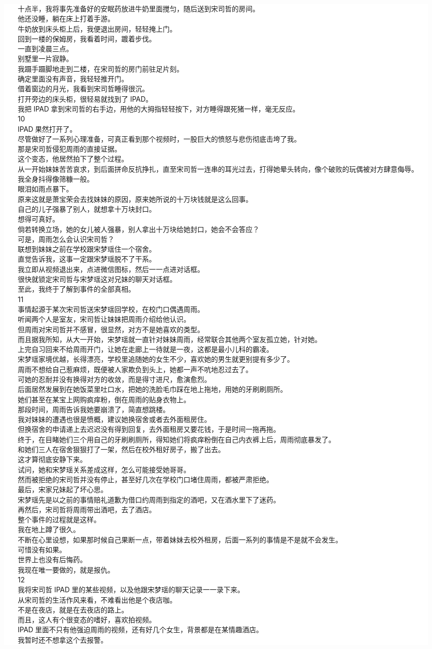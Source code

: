 &emsp;&emsp;十点半，我将事先准备好的安眠药放进牛奶里面搅匀，随后送到宋司哲的房间。  
&emsp;&emsp;他还没睡，躺在床上打着手游。  
&emsp;&emsp;牛奶放到床头柜上后，我便退出房间，轻轻掩上门。  
&emsp;&emsp;回到一楼的保姆房，我看着时间，踱着步伐。  
&emsp;&emsp;一直到凌晨三点。  
&emsp;&emsp;别墅里一片寂静。  
&emsp;&emsp;我蹑手蹑脚地走到二楼，在宋司哲的房门前驻足片刻。  
&emsp;&emsp;确定里面没有声音，我轻轻推开门。  
&emsp;&emsp;借着窗边的月光，我看到宋司哲睡得很沉。  
&emsp;&emsp;打开旁边的床头柜，很轻易就找到了 IPAD。  
&emsp;&emsp;我把 IPAD 拿到宋司哲的右手边，用他的大拇指轻轻按下，对方睡得跟死猪一样，毫无反应。  
&emsp;&emsp;10  
&emsp;&emsp;IPAD 果然打开了。  
&emsp;&emsp;尽管做好了一系列心理准备，可真正看到那个视频时，一股巨大的愤怒与悲伤彻底击垮了我。  
&emsp;&emsp;那是宋司哲侵犯周雨的直接证据。  
&emsp;&emsp;这个变态，他居然拍下了整个过程。  
&emsp;&emsp;从一开始妹妹苦苦哀求，到后面拼命反抗挣扎，直至宋司哲一连串的耳光过去，打得她晕头转向，像个破败的玩偶被对方肆意侮辱。  
&emsp;&emsp;我全身抖得像筛糠一般。  
&emsp;&emsp;眼泪如雨点暴下。  
&emsp;&emsp;原来这就是萧宝荣会去找妹妹的原因，原来她所说的十万块钱就是这么回事。  
&emsp;&emsp;自己的儿子强暴了别人，就想拿十万块封口。  
&emsp;&emsp;想得可真好。  
&emsp;&emsp;倘若转换立场，她的女儿被人强暴，别人拿出十万块给她封口，她会不会答应？  
&emsp;&emsp;可是，周雨怎么会认识宋司哲？  
&emsp;&emsp;联想到妹妹之前在学校跟宋梦瑶住一个宿舍。  
&emsp;&emsp;直觉告诉我，这事一定跟宋梦瑶脱不了干系。  
&emsp;&emsp;我立即从视频退出来，点进微信图标，然后一一点进对话框。  
&emsp;&emsp;很快就锁定宋司哲与宋梦瑶这对兄妹的聊天对话框。  
&emsp;&emsp;至此，我终于了解到事件的全部真相。  
&emsp;&emsp;11  
&emsp;&emsp;事情起源于某次宋司哲送宋梦瑶回学校，在校门口偶遇周雨。  
&emsp;&emsp;听闻两个人是室友，宋司哲让妹妹把周雨介绍给他认识。  
&emsp;&emsp;但周雨对宋司哲并不感冒，很显然，对方不是她喜欢的类型。  
&emsp;&emsp;而且据我所知，从大一开始，宋梦瑶就一直针对妹妹周雨，经常联合其他两个室友孤立她，针对她。  
&emsp;&emsp;上完自习回来不给周雨开门，让她在走廊上一待就是一夜，这都是最小儿科的霸凌。  
&emsp;&emsp;宋梦瑶家境优越，长得漂亮，学校里追随她的女生不少，喜欢她的男生就更别提有多少了。  
&emsp;&emsp;周雨不想给自己惹麻烦，既便被人家欺负到头上，她都一声不吭地忍过去了。  
&emsp;&emsp;可她的忍耐并没有换得对方的收敛，而是得寸进尺，愈演愈烈。  
&emsp;&emsp;后面居然发展到在她饭菜里吐口水，把她的洗脸毛巾踩在地上拖地，用她的牙刷刷厕所。  
&emsp;&emsp;她们甚至在某宝上网购疯痒粉，倒在周雨的贴身衣物上。  
&emsp;&emsp;那段时间，周雨告诉我她要崩溃了，简直想跳楼。  
&emsp;&emsp;我对妹妹的遭遇也很是愤概，建议她换宿舍或者去外面租房住。  
&emsp;&emsp;但换宿舍的申请递上去迟迟没有得到回复，去外面租房又要花钱，于是时间一拖再拖。  
&emsp;&emsp;终于，在目睹她们三个用自己的牙刷刷厕所，得知她们将疯痒粉倒在自己内衣裤上后，周雨彻底暴发了。  
&emsp;&emsp;和她们三人在宿舍狠狠打了一架，然后在校外租好房子，搬了出去。  
&emsp;&emsp;这才算彻底安静下来。  
&emsp;&emsp;试问，她和宋梦瑶关系差成这样，怎么可能接受她哥哥。  
&emsp;&emsp;然而被拒绝的宋司哲并没有停止，甚至好几次在学校门口堵住周雨，都被严肃拒绝。  
&emsp;&emsp;最后，宋家兄妹起了坏心思。  
&emsp;&emsp;宋梦瑶先是以之前的事情赔礼道歉为借口约周雨到指定的酒吧，又在酒水里下了迷药。  
&emsp;&emsp;再然后，宋司哲将周雨带出酒吧，去了酒店。  
&emsp;&emsp;整个事件的过程就是这样。  
&emsp;&emsp;我在地上蹲了很久。  
&emsp;&emsp;不断在心里设想，如果那时候自己果断一点，带着妹妹去校外租房，后面一系列的事情是不是就不会发生。  
&emsp;&emsp;可惜没有如果。  
&emsp;&emsp;世界上也没有后悔药。  
&emsp;&emsp;我现在唯一要做的，就是报仇。  
&emsp;&emsp;12  
&emsp;&emsp;我将宋司哲 IPAD 里的某些视频，以及他跟宋梦瑶的聊天记录一一录下来。  
&emsp;&emsp;从宋司哲的生活作风来看，不难看出他是个夜店咖。  
&emsp;&emsp;不是在夜店，就是在去夜店的路上。  
&emsp;&emsp;而且，这人有个很变态的嗜好，喜欢拍视频。  
&emsp;&emsp;IPAD 里面不只有他强迫周雨的视频，还有好几个女生，背景都是在某情趣酒店。  
&emsp;&emsp;我暂时还不想拿这个去报警。  